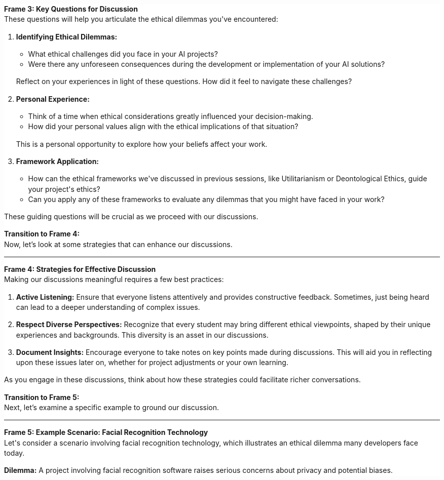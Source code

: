 
**Frame 3: Key Questions for Discussion**  
These questions will help you articulate the ethical dilemmas you've encountered:

1. **Identifying Ethical Dilemmas:**  
   - What ethical challenges did you face in your AI projects?  
   - Were there any unforeseen consequences during the development or implementation of your AI solutions?

   Reflect on your experiences in light of these questions. How did it feel to navigate these challenges?

2. **Personal Experience:**  
   - Think of a time when ethical considerations greatly influenced your decision-making. 
   - How did your personal values align with the ethical implications of that situation? 

   This is a personal opportunity to explore how your beliefs affect your work.

3. **Framework Application:**  
   - How can the ethical frameworks we've discussed in previous sessions, like Utilitarianism or Deontological Ethics, guide your project's ethics?
   - Can you apply any of these frameworks to evaluate any dilemmas that you might have faced in your work?

These guiding questions will be crucial as we proceed with our discussions.

**Transition to Frame 4:**  
Now, let’s look at some strategies that can enhance our discussions.

---

**Frame 4: Strategies for Effective Discussion**  
Making our discussions meaningful requires a few best practices:

1. **Active Listening:** Ensure that everyone listens attentively and provides constructive feedback. Sometimes, just being heard can lead to a deeper understanding of complex issues.

2. **Respect Diverse Perspectives:** Recognize that every student may bring different ethical viewpoints, shaped by their unique experiences and backgrounds. This diversity is an asset in our discussions.

3. **Document Insights:** Encourage everyone to take notes on key points made during discussions. This will aid you in reflecting upon these issues later on, whether for project adjustments or your own learning.

As you engage in these discussions, think about how these strategies could facilitate richer conversations.

**Transition to Frame 5:**  
Next, let’s examine a specific example to ground our discussion.

---

**Frame 5: Example Scenario: Facial Recognition Technology**  
Let's consider a scenario involving facial recognition technology, which illustrates an ethical dilemma many developers face today.

**Dilemma:** A project involving facial recognition software raises serious concerns about privacy and potential biases. 
